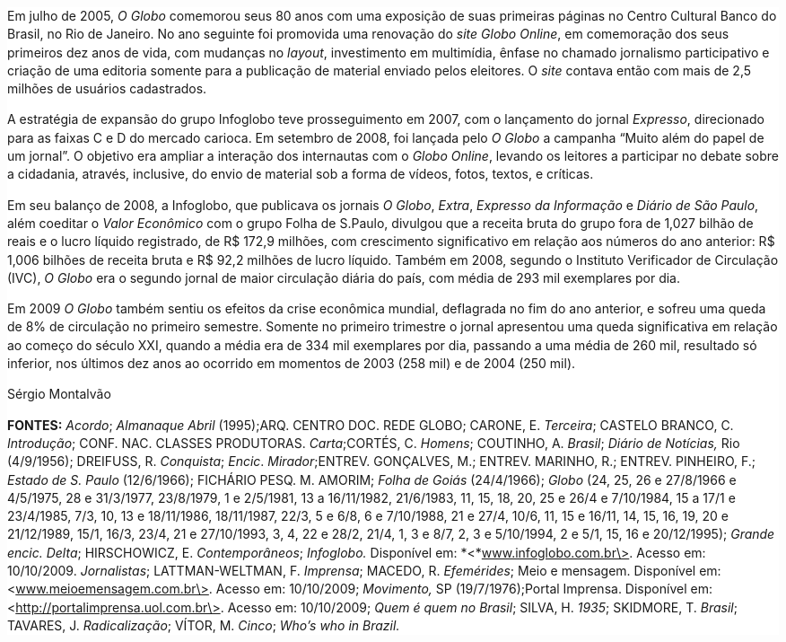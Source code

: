 Em julho de 2005, *O Globo* comemorou seus 80 anos com uma exposição de
suas primeiras páginas no Centro Cultural Banco do Brasil, no Rio de
Janeiro. No ano seguinte foi promovida uma renovação do *site* *Globo
Online*, em comemoração dos seus primeiros dez anos de vida, com
mudanças no *layout*, investimento em multimídia, ênfase no chamado
jornalismo participativo e criação de uma editoria somente para a
publicação de material enviado pelos eleitores. O *site* contava então
com mais de 2,5 milhões de usuários cadastrados.

A estratégia de expansão do grupo Infoglobo teve prosseguimento em 2007,
com o lançamento do jornal *Expresso*, direcionado para as faixas C e D
do mercado carioca. Em setembro de 2008, foi lançada pelo *O Globo* a
campanha “Muito além do papel de um jornal”. O objetivo era ampliar a
interação dos internautas com o *Globo Online*, levando os leitores a
participar no debate sobre a cidadania, através, inclusive, do envio de
material sob a forma de vídeos, fotos, textos, e críticas.

Em seu balanço de 2008, a Infoglobo, que publicava os jornais *O Globo*,
*Extra*, *Expresso da Informação* e *Diário de São Paulo*, além coeditar
o *Valor Econômico* com o grupo Folha de S.Paulo, divulgou que a receita
bruta do grupo fora de 1,027 bilhão de reais e o lucro líquido
registrado, de R\$ 172,9 milhões, com crescimento significativo em
relação aos números do ano anterior: R\$ 1,006 bilhões de receita bruta
e R\$ 92,2 milhões de lucro líquido. Também em 2008, segundo o Instituto
Verificador de Circulação (IVC), *O Globo* era o segundo jornal de maior
circulação diária do país, com média de 293 mil exemplares por dia.

Em 2009 *O Globo* também sentiu os efeitos da crise econômica mundial,
deflagrada no fim do ano anterior, e sofreu uma queda de 8% de
circulação no primeiro semestre. Somente no primeiro trimestre o jornal
apresentou uma queda significativa em relação ao começo do século XXI,
quando a média era de 334 mil exemplares por dia, passando a uma média
de 260 mil, resultado só inferior, nos últimos dez anos ao ocorrido em
momentos de 2003 (258 mil) e de 2004 (250 mil).

Sérgio Montalvão

**FONTES:** *Acordo*; *Almanaque Abril* (1995);ARQ. CENTRO DOC. REDE
GLOBO; CARONE, E. *Terceira*; CASTELO BRANCO, C. *Introdução*; CONF.
NAC. CLASSES PRODUTORAS. *Carta*;CORTÉS, C. *Homens*; COUTINHO, A.
*Brasil*; *Diário de Notícias,* Rio (4/9/1956); DREIFUSS, R.
*Conquista*; *Encic*. *Mirador*;ENTREV. GONÇALVES, M.; ENTREV. MARINHO,
R.; ENTREV. PINHEIRO, F.; *Estado de S. Paulo* (12/6/1966); FICHÁRIO
PESQ. M. AMORIM; *Folha de Goiás* (24/4/1966); *Globo* (24, 25, 26 e
27/8/1966 e 4/5/1975, 28 e 31/3/1977, 23/8/1979, 1 e 2/5/1981, 13 a
16/11/1982, 21/6/1983, 11, 15, 18, 20, 25 e 26/4 e 7/10/1984, 15 a 17/1
e 23/4/1985, 7/3, 10, 13 e 18/11/1986, 18/11/1987, 22/3, 5 e 6/8, 6 e
7/10/1988, 21 e 27/4, 10/6, 11, 15 e 16/11, 14, 15, 16, 19, 20 e
21/12/1989, 15/1, 16/3, 23/4, 21 e 27/10/1993, 3, 4, 22 e 28/2, 21/4, 1,
3 e 8/7, 2, 3 e 5/10/1994, 2 e 5/1, 15, 16 e 20/12/1995); *Grande encic.
Delta*; HIRSCHOWICZ, E. *Contemporâneos*; *Infoglobo.* Disponível em:
*\<*www.infoglobo.com.br\>. Acesso em: 10/10/2009. *Jornalistas*;
LATTMAN-WELTMAN, F. *Imprensa*; MACEDO, R. *Efemérides*; Meio e
mensagem. Disponível em: \<www.meioemensagem.com.br\>. Acesso em:
10/10/2009; *Movimento,* SP (19/7/1976);Portal Imprensa. Disponível em:
\<http://portalimprensa.uol.com.br\>. Acesso em: 10/10/2009; *Quem é
quem no Brasil*; SILVA, H. *1935*; SKIDMORE, T. *Brasil*; TAVARES, J.
*Radicalização*; VÍTOR, M. *Cinco*; *Who’s who in Brazil.*
